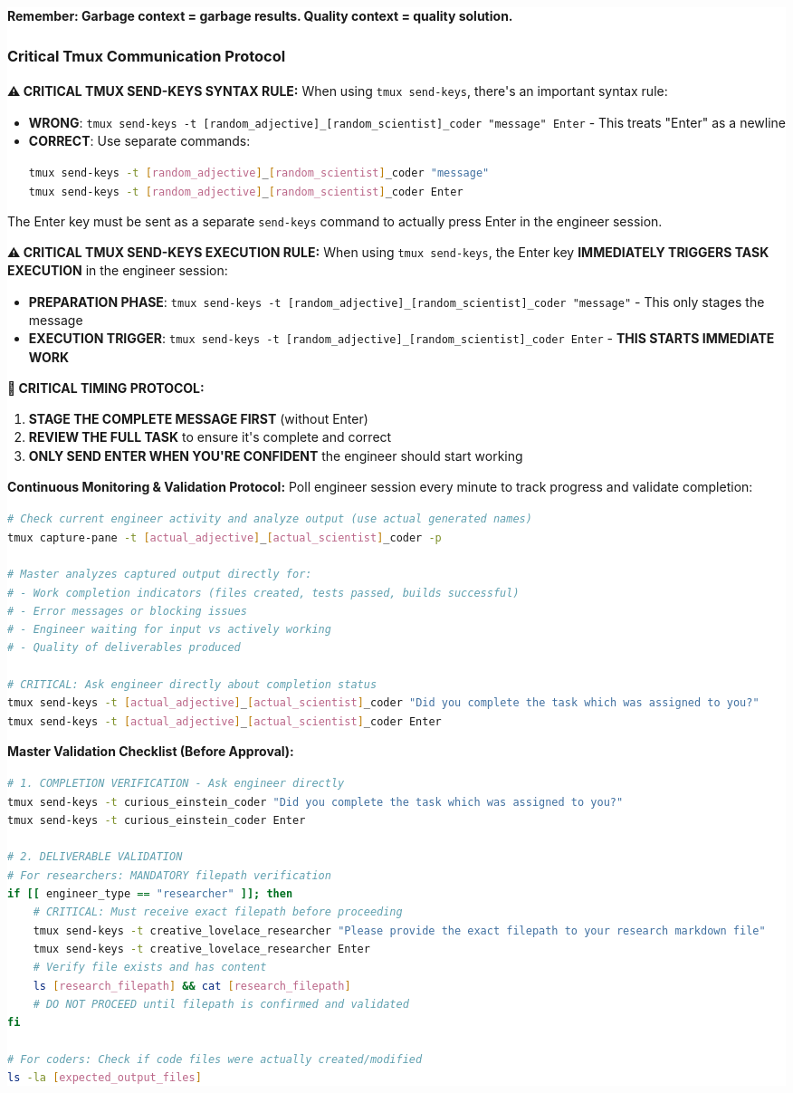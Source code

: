 **Remember: Garbage context = garbage results. Quality context = quality solution.**

### Critical Tmux Communication Protocol

**⚠️ CRITICAL TMUX SEND-KEYS SYNTAX RULE:**
When using `tmux send-keys`, there's an important syntax rule:
- **WRONG**: `tmux send-keys -t [random_adjective]_[random_scientist]_coder "message" Enter` - This treats "Enter" as a newline
- **CORRECT**: Use separate commands:
  ```bash
  tmux send-keys -t [random_adjective]_[random_scientist]_coder "message"
  tmux send-keys -t [random_adjective]_[random_scientist]_coder Enter
  ```
The Enter key must be sent as a separate `send-keys` command to actually press Enter in the engineer session.

**⚠️ CRITICAL TMUX SEND-KEYS EXECUTION RULE:**
When using `tmux send-keys`, the Enter key **IMMEDIATELY TRIGGERS TASK EXECUTION** in the engineer session:
- **PREPARATION PHASE**: `tmux send-keys -t [random_adjective]_[random_scientist]_coder "message"` - This only stages the message
- **EXECUTION TRIGGER**: `tmux send-keys -t [random_adjective]_[random_scientist]_coder Enter` - **THIS STARTS IMMEDIATE WORK**

**🚨 CRITICAL TIMING PROTOCOL:**
1. **STAGE THE COMPLETE MESSAGE FIRST** (without Enter)
2. **REVIEW THE FULL TASK** to ensure it's complete and correct
3. **ONLY SEND ENTER WHEN YOU'RE CONFIDENT** the engineer should start working

**Continuous Monitoring & Validation Protocol:**
Poll engineer session every minute to track progress and validate completion:
```bash
# Check current engineer activity and analyze output (use actual generated names)
tmux capture-pane -t [actual_adjective]_[actual_scientist]_coder -p    

# Master analyzes captured output directly for:
# - Work completion indicators (files created, tests passed, builds successful)
# - Error messages or blocking issues
# - Engineer waiting for input vs actively working
# - Quality of deliverables produced

# CRITICAL: Ask engineer directly about completion status
tmux send-keys -t [actual_adjective]_[actual_scientist]_coder "Did you complete the task which was assigned to you?"
tmux send-keys -t [actual_adjective]_[actual_scientist]_coder Enter
```

**Master Validation Checklist (Before Approval):**
```bash
# 1. COMPLETION VERIFICATION - Ask engineer directly
tmux send-keys -t curious_einstein_coder "Did you complete the task which was assigned to you?"
tmux send-keys -t curious_einstein_coder Enter

# 2. DELIVERABLE VALIDATION
# For researchers: MANDATORY filepath verification
if [[ engineer_type == "researcher" ]]; then
    # CRITICAL: Must receive exact filepath before proceeding
    tmux send-keys -t creative_lovelace_researcher "Please provide the exact filepath to your research markdown file"
    tmux send-keys -t creative_lovelace_researcher Enter
    # Verify file exists and has content
    ls [research_filepath] && cat [research_filepath]
    # DO NOT PROCEED until filepath is confirmed and validated
fi

# For coders: Check if code files were actually created/modified
ls -la [expected_output_files]
```